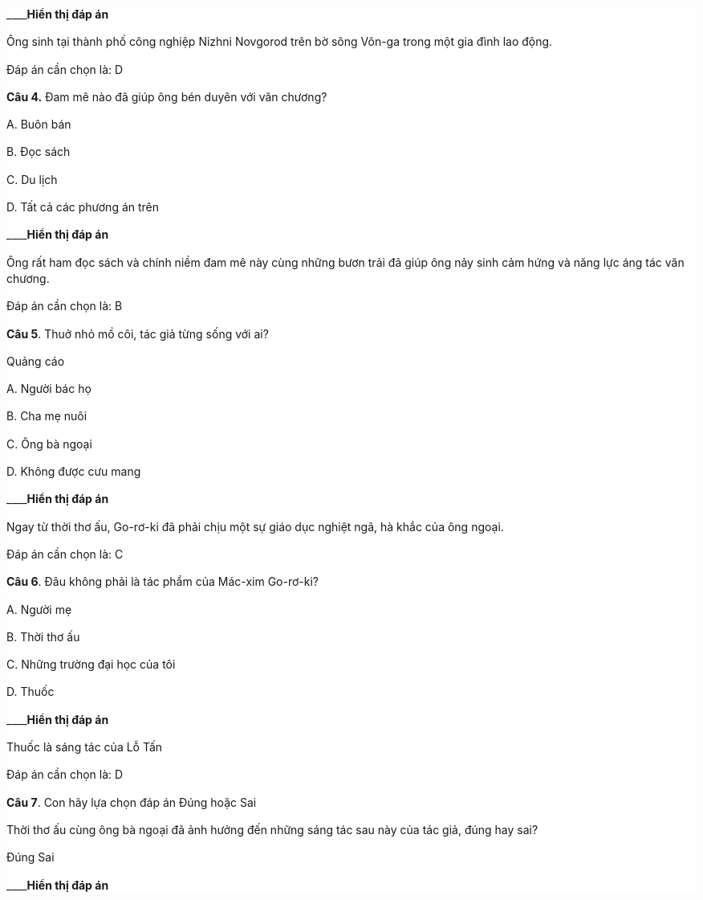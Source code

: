 ____**Hiển thị đáp án**

Ông sinh tại thành phố công nghiệp Nizhni Novgorod trên bờ sông Vôn-ga trong một gia đình lao động. 

Đáp án cần chọn là: D

**Câu 4.** Đam mê nào đã giúp ông bén duyên với văn chương?

A. Buôn bán

B. Đọc sách

C. Du lịch

D. Tất cả các phương án trên

____**Hiển thị đáp án**

Ông rất ham đọc sách và chính niềm đam mê này cùng những bươn trải đã giúp ông nảy sinh cảm hứng và năng lực áng tác văn chương.

Đáp án cần chọn là: B

**Câu 5**. Thuở nhỏ mồ côi, tác giả từng sống với ai?

Quảng cáo

A. Người bác họ

B. Cha mẹ nuôi

C. Ông bà ngoại

D. Không được cưu mang

____**Hiển thị đáp án**

Ngay từ thời thơ ấu, Go-rơ-ki đã phải chịu một sự giáo dục nghiệt ngã, hà khắc của ông ngoại.

Đáp án cần chọn là: C

**Câu 6**. Đâu không phải là tác phẩm của Mác-xim Go-rơ-ki?

A. Người mẹ

B. Thời thơ ấu

C. Những trường đại học của tôi

D. Thuốc

____**Hiển thị đáp án**

Thuốc là sáng tác của Lỗ Tấn

Đáp án cần chọn là: D

**Câu 7**. Con hãy lựa chọn đáp án Đúng hoặc Sai

Thời thơ ấu cùng ông bà ngoại đã ảnh hưởng đến những sáng tác sau này của tác giả, đúng hay sai?

Đúng Sai

____**Hiển thị đáp án**
